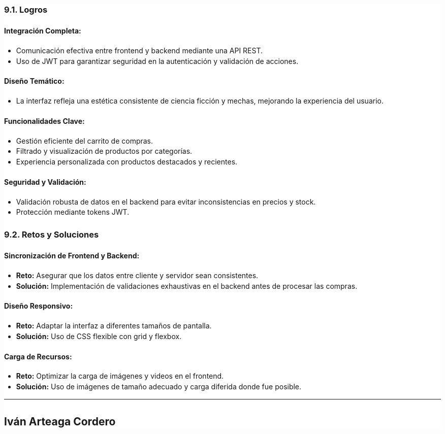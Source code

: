 ### **9.1. Logros**
#### **Integración Completa:**
- Comunicación efectiva entre frontend y backend mediante una API REST.
- Uso de JWT para garantizar seguridad en la autenticación y validación de acciones.

#### **Diseño Temático:**
- La interfaz refleja una estética consistente de ciencia ficción y mechas, mejorando la experiencia del usuario.

#### **Funcionalidades Clave:**
- Gestión eficiente del carrito de compras.
- Filtrado y visualización de productos por categorías.
- Experiencia personalizada con productos destacados y recientes.

#### **Seguridad y Validación:**
- Validación robusta de datos en el backend para evitar inconsistencias en precios y stock.
- Protección mediante tokens JWT.

### **9.2. Retos y Soluciones**
#### **Sincronización de Frontend y Backend:**
- **Reto:** Asegurar que los datos entre cliente y servidor sean consistentes.
- **Solución:** Implementación de validaciones exhaustivas en el backend antes de procesar las compras.

#### **Diseño Responsivo:**
- **Reto:** Adaptar la interfaz a diferentes tamaños de pantalla.
- **Solución:** Uso de CSS flexible con grid y flexbox.

#### **Carga de Recursos:**
- **Reto:** Optimizar la carga de imágenes y videos en el frontend.
- **Solución:** Uso de imágenes de tamaño adecuado y carga diferida donde fue posible.

---



## **Iván Arteaga Cordero**



